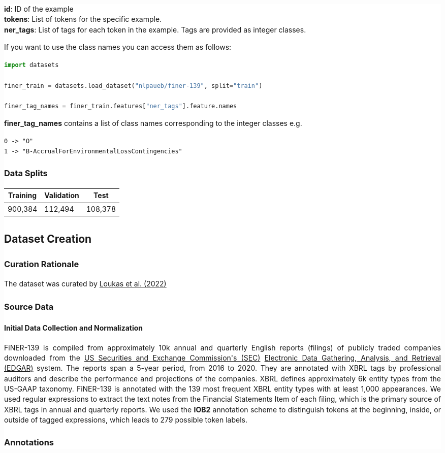 **id**: ID of the example <br>
**tokens**: List of tokens for the specific example. <br>
**ner_tags**: List of tags for each token in the example. Tags are provided as integer classes.<br>

If you want to use the class names you can access them as follows:

```python
import datasets

finer_train = datasets.load_dataset("nlpaueb/finer-139", split="train")

finer_tag_names = finer_train.features["ner_tags"].feature.names
```

**finer_tag_names** contains a list of class names corresponding to the integer classes e.g.
```
0 -> "O"
1 -> "B-AccrualForEnvironmentalLossContingencies"
```

### Data Splits

| Training | Validation | Test
| -------- | ---------- | -------
| 900,384 | 112,494 | 108,378

## Dataset Creation

### Curation Rationale

The dataset was curated by [Loukas et al. (2022)](https://arxiv.org/abs/2203.06482) <br>

### Source Data

#### Initial Data Collection and Normalization

<div style="text-align: justify">

FiNER-139 is compiled from approximately 10k annual and quarterly English reports (filings) of publicly traded companies downloaded from the [US Securities
and Exchange Commission's (SEC)](https://www.sec.gov/) [Electronic Data Gathering, Analysis, and Retrieval (EDGAR)](https://www.sec.gov/edgar.shtml) system.
The reports span a 5-year period, from 2016 to 2020. They are annotated with XBRL tags by professional auditors and describe the performance and projections of the companies. XBRL defines approximately 6k entity types from the US-GAAP taxonomy. FiNER-139 is annotated with the 139 most frequent XBRL entity types with at least 1,000 appearances.
We used regular expressions to extract the text notes from the Financial Statements Item of each filing, which is the primary source of XBRL tags in annual and quarterly reports. We used the <strong>IOB2</strong> annotation scheme to distinguish tokens at the beginning, inside, or outside of tagged expressions, which leads to 279 possible token labels.
</div>

### Annotations
